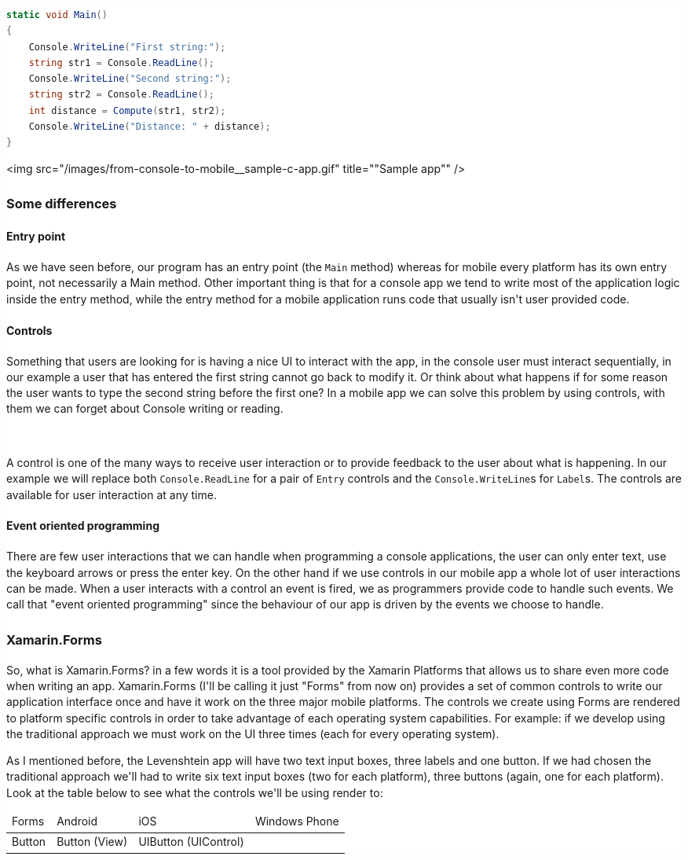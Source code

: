 ```csharp  
static void Main()
{
	Console.WriteLine("First string:");
	string str1 = Console.ReadLine();
	Console.WriteLine("Second string:");
	string str2 = Console.ReadLine();
	int distance = Compute(str1, str2);
	Console.WriteLine("Distance: " + distance);
}
```  

<img src="/images/from-console-to-mobile__sample-c-app.gif" title=""Sample app"" />

<h3>Some differences</h3>
<h4>Entry point</h4>
<p>As we have seen before, our program has an entry point (the <code>Main</code> method) whereas for mobile every platform has its own entry point, not necessarily a Main method. Other important thing is that  for a console app we tend to write most of the application logic inside the entry method, while the entry method for a mobile application runs code that usually isn't user provided code.</p>
<h4>Controls</h4>
<p>Something that users are looking for is having a nice UI to interact with the app, in the console user must interact sequentially, in our example a user that has entered the first string cannot go back to modify it. Or think about what happens if for some reason the user wants to type the second string before the first one? In a mobile app we can solve this problem by using controls, with them we can forget about Console writing or reading.</p>
<br />
<p>A control is one of the many ways to receive user interaction or to provide feedback to the user about what is happening. In our example we will replace both <code>Console.ReadLine</code> for a pair of <code>Entry</code> controls and the <code>Console.WriteLine</code>s for <code>Label</code>s. The controls are available for user interaction at any time.</p>
<h4>Event oriented programming</h4>
<p>There are few user interactions that we can handle when programming a console applications, the user can only enter text, use the keyboard arrows or press the enter key. On the other hand if we use controls in our mobile app a whole lot of user interactions can be made. When a user interacts with a control an event is fired, we as programmers provide code to handle such events. We call that "event oriented programming" since the behaviour of our app is driven by the events we choose to handle.</p>
<h3>Xamarin.Forms</h3>
<p>So, what is Xamarin.Forms? in a few words it is a tool provided by the Xamarin Platforms that allows us to share even more code when writing an app. Xamarin.Forms (I'll be calling it just "Forms" from now on) provides a set of common controls to write our application interface once and have it work on the three major mobile platforms. The controls we create using Forms are rendered to platform specific controls in order to take advantage of each operating system capabilities. For example: if we develop using the traditional approach we must work on the UI three times (each for every operating system).</p>

<p>As I mentioned before, the Levenshtein app will have two text input boxes, three labels and one button. If we had chosen the traditional approach we'll had to write six text input boxes (two for each platform), three buttons (again, one for each platform). Look at the table below to see what the controls we'll be using render to:</p>
<table>
	<thead>
		<tr>
			<td>Forms</td>
			<td>Android</td>
			<td>iOS</td>	
			<td>Windows Phone</td>	
		</tr>
	</thead>
	<tr>
		<td>Button</td>
		<td>Button (View)</td>
		<td>UIButton (UIControl)</td>	